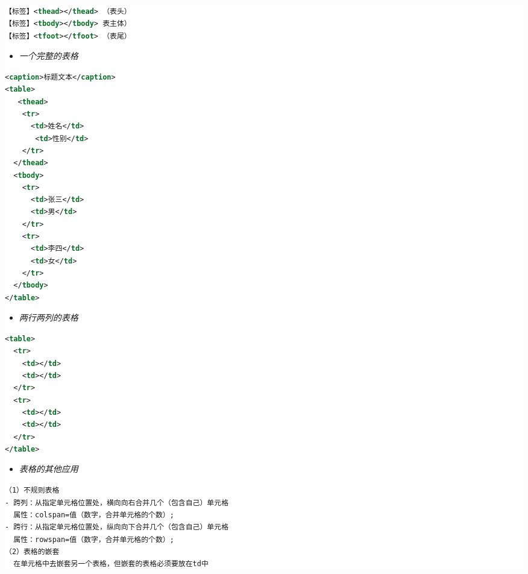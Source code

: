 ```xml
【标签】<thead></thead> （表头）
【标签】<tbody></tbody> 表主体）
【标签】<tfoot></tfoot> （表尾）
```

- *一个完整的表格*

```xml
<caption>标题文本</caption>
<table>
   <thead>
    <tr>
      <td>姓名</td>
       <td>性别</td>
    </tr>
  </thead>
  <tbody>
    <tr>
      <td>张三</td>
      <td>男</td>
    </tr>
    <tr>
      <td>李四</td>
      <td>女</td>
    </tr>
  </tbody>
</table>
```

- *两行两列的表格*

```xml
<table>
  <tr>
    <td></td>
    <td></td>
  </tr>
  <tr>
    <td></td>
    <td></td>
  </tr>
</table>
```

- *表格的其他应用*

```undefined
（1）不规则表格
- 跨列：从指定单元格位置处，横向向右合并几个（包含自己）单元格
  属性：colspan=值（数字，合并单元格的个数）;
- 跨行：从指定单元格位置处，纵向向下合并几个（包含自己）单元格
  属性：rowspan=值（数字，合并单元格的个数）;
（2）表格的嵌套
  在单元格中去嵌套另一个表格，但嵌套的表格必须要放在td中
```
